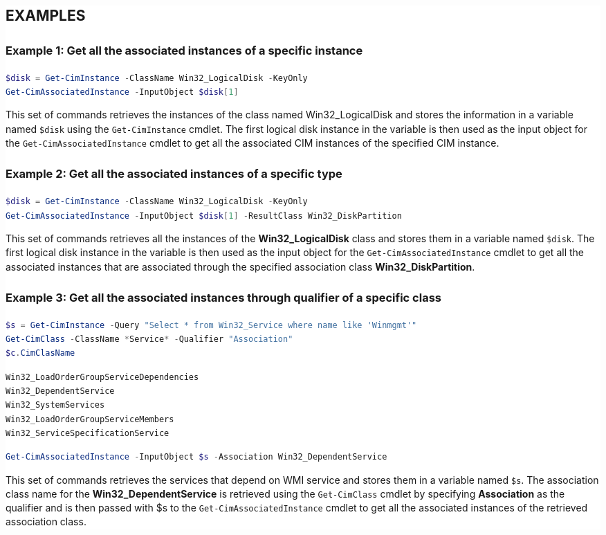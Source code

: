 ## EXAMPLES

### Example 1: Get all the associated instances of a specific instance

```powershell
$disk = Get-CimInstance -ClassName Win32_LogicalDisk -KeyOnly
Get-CimAssociatedInstance -InputObject $disk[1]
```

This set of commands retrieves the instances of the class named Win32_LogicalDisk and stores the
information in a variable named `$disk` using the `Get-CimInstance` cmdlet. The first logical disk
instance in the variable is then used as the input object for the `Get-CimAssociatedInstance` cmdlet
to get all the associated CIM instances of the specified CIM instance.

### Example 2: Get all the associated instances of a specific type

```powershell
$disk = Get-CimInstance -ClassName Win32_LogicalDisk -KeyOnly
Get-CimAssociatedInstance -InputObject $disk[1] -ResultClass Win32_DiskPartition
```

This set of commands retrieves all the instances of the **Win32_LogicalDisk** class and stores
them in a variable named `$disk`. The first logical disk instance in the variable is then used as the
input object for the `Get-CimAssociatedInstance` cmdlet to get all the associated instances that are
associated through the specified association class **Win32_DiskPartition**.

### Example 3: Get all the associated instances through qualifier of a specific class

```powershell
$s = Get-CimInstance -Query "Select * from Win32_Service where name like 'Winmgmt'"
Get-CimClass -ClassName *Service* -Qualifier "Association"
$c.CimClasName
```

```Output
Win32_LoadOrderGroupServiceDependencies
Win32_DependentService
Win32_SystemServices
Win32_LoadOrderGroupServiceMembers
Win32_ServiceSpecificationService
```

```powershell
Get-CimAssociatedInstance -InputObject $s -Association Win32_DependentService
```

This set of commands retrieves the services that depend on WMI service and stores them in a variable
named `$s`. The association class name for the **Win32_DependentService** is retrieved using the
`Get-CimClass` cmdlet by specifying **Association** as the qualifier and is then passed with $s to
the `Get-CimAssociatedInstance` cmdlet to get all the associated instances of the retrieved
association class.
